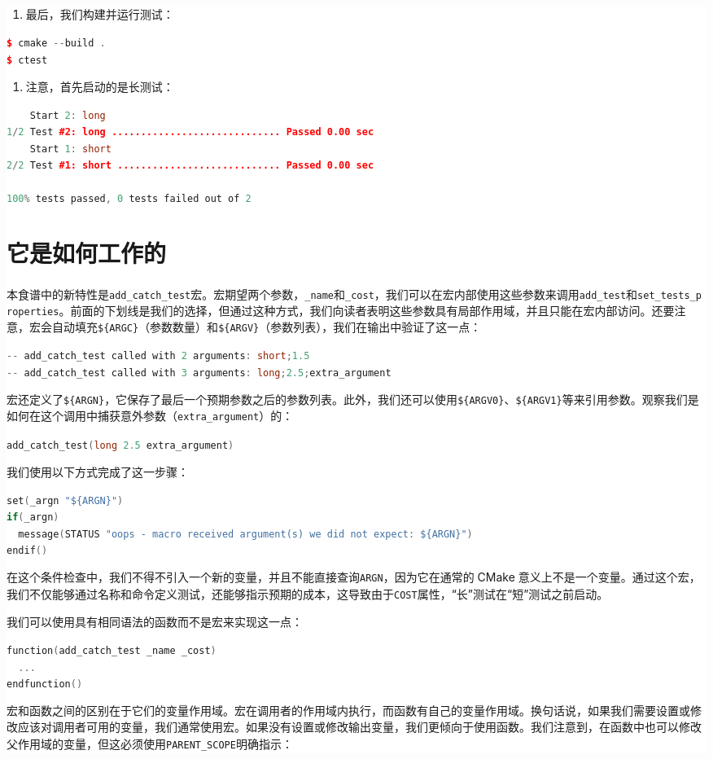 1.  最后，我们构建并运行测试：

```cpp
$ cmake --build .
$ ctest
```

1.  注意，首先启动的是长测试：

```cpp
    Start 2: long
1/2 Test #2: long ............................. Passed 0.00 sec
    Start 1: short
2/2 Test #1: short ............................ Passed 0.00 sec

100% tests passed, 0 tests failed out of 2
```

# 它是如何工作的

本食谱中的新特性是`add_catch_test`宏。宏期望两个参数，`_name`和`_cost`，我们可以在宏内部使用这些参数来调用`add_test`和`set_tests_properties`。前面的下划线是我们的选择，但通过这种方式，我们向读者表明这些参数具有局部作用域，并且只能在宏内部访问。还要注意，宏会自动填充`${ARGC}`（参数数量）和`${ARGV}`（参数列表），我们在输出中验证了这一点：

```cpp
-- add_catch_test called with 2 arguments: short;1.5
-- add_catch_test called with 3 arguments: long;2.5;extra_argument
```

宏还定义了`${ARGN}`，它保存了最后一个预期参数之后的参数列表。此外，我们还可以使用`${ARGV0}`、`${ARGV1}`等来引用参数。观察我们是如何在这个调用中捕获意外参数（`extra_argument`）的：

```cpp
add_catch_test(long 2.5 extra_argument)
```

我们使用以下方式完成了这一步骤：

```cpp
set(_argn "${ARGN}")
if(_argn)
  message(STATUS "oops - macro received argument(s) we did not expect: ${ARGN}")
endif()
```

在这个条件检查中，我们不得不引入一个新的变量，并且不能直接查询`ARGN`，因为它在通常的 CMake 意义上不是一个变量。通过这个宏，我们不仅能够通过名称和命令定义测试，还能够指示预期的成本，这导致由于`COST`属性，“长”测试在“短”测试之前启动。

我们可以使用具有相同语法的函数而不是宏来实现这一点：

```cpp
function(add_catch_test _name _cost)
  ...
endfunction()
```

宏和函数之间的区别在于它们的变量作用域。宏在调用者的作用域内执行，而函数有自己的变量作用域。换句话说，如果我们需要设置或修改应该对调用者可用的变量，我们通常使用宏。如果没有设置或修改输出变量，我们更倾向于使用函数。我们注意到，在函数中也可以修改父作用域的变量，但这必须使用`PARENT_SCOPE`明确指示：
